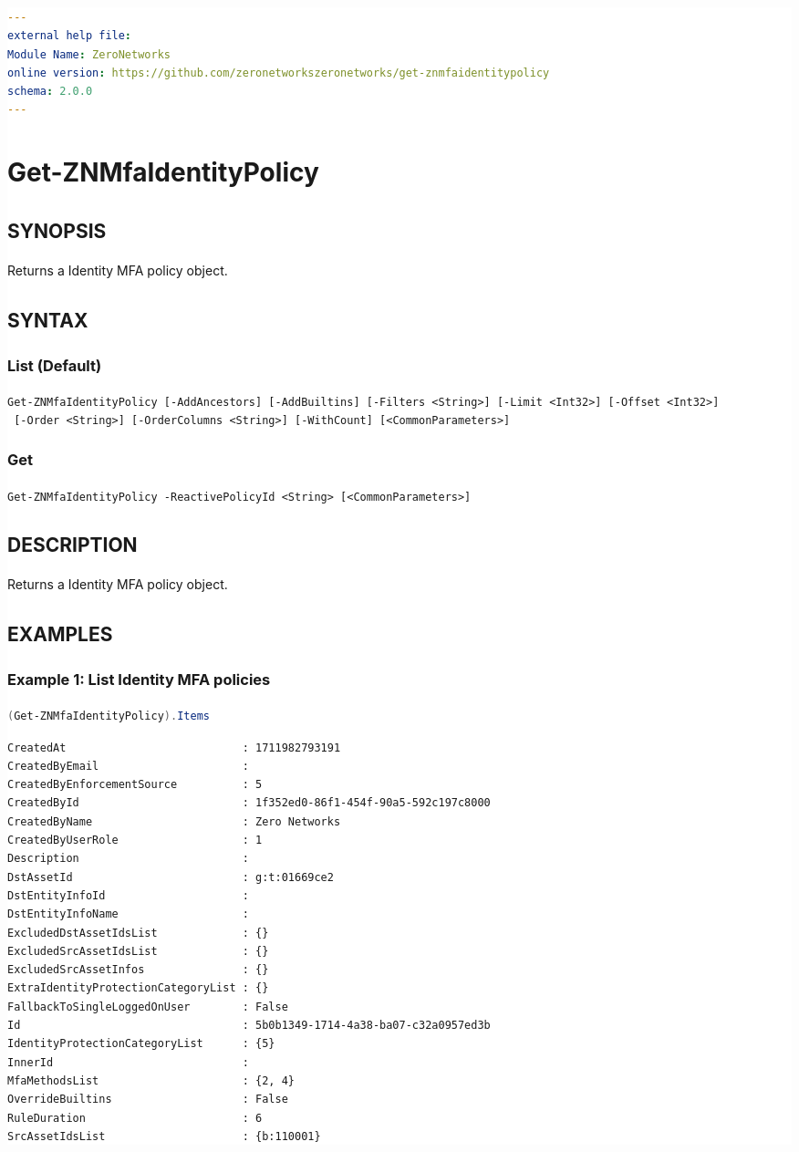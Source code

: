 ```yaml
---
external help file:
Module Name: ZeroNetworks
online version: https://github.com/zeronetworkszeronetworks/get-znmfaidentitypolicy
schema: 2.0.0
---
```


# Get-ZNMfaIdentityPolicy

## SYNOPSIS
Returns a Identity MFA policy object.

## SYNTAX

### List (Default)
```
Get-ZNMfaIdentityPolicy [-AddAncestors] [-AddBuiltins] [-Filters <String>] [-Limit <Int32>] [-Offset <Int32>]
 [-Order <String>] [-OrderColumns <String>] [-WithCount] [<CommonParameters>]
```

### Get
```
Get-ZNMfaIdentityPolicy -ReactivePolicyId <String> [<CommonParameters>]
```

## DESCRIPTION
Returns a Identity MFA policy object.

## EXAMPLES

### Example 1: List Identity MFA policies
```powershell
(Get-ZNMfaIdentityPolicy).Items
```

```output
CreatedAt                           : 1711982793191
CreatedByEmail                      : 
CreatedByEnforcementSource          : 5
CreatedById                         : 1f352ed0-86f1-454f-90a5-592c197c8000
CreatedByName                       : Zero Networks
CreatedByUserRole                   : 1
Description                         : 
DstAssetId                          : g:t:01669ce2
DstEntityInfoId                     : 
DstEntityInfoName                   : 
ExcludedDstAssetIdsList             : {}
ExcludedSrcAssetIdsList             : {}
ExcludedSrcAssetInfos               : {}
ExtraIdentityProtectionCategoryList : {}
FallbackToSingleLoggedOnUser        : False
Id                                  : 5b0b1349-1714-4a38-ba07-c32a0957ed3b
IdentityProtectionCategoryList      : {5}
InnerId                             : 
MfaMethodsList                      : {2, 4}
OverrideBuiltins                    : False
RuleDuration                        : 6
SrcAssetIdsList                     : {b:110001}
```